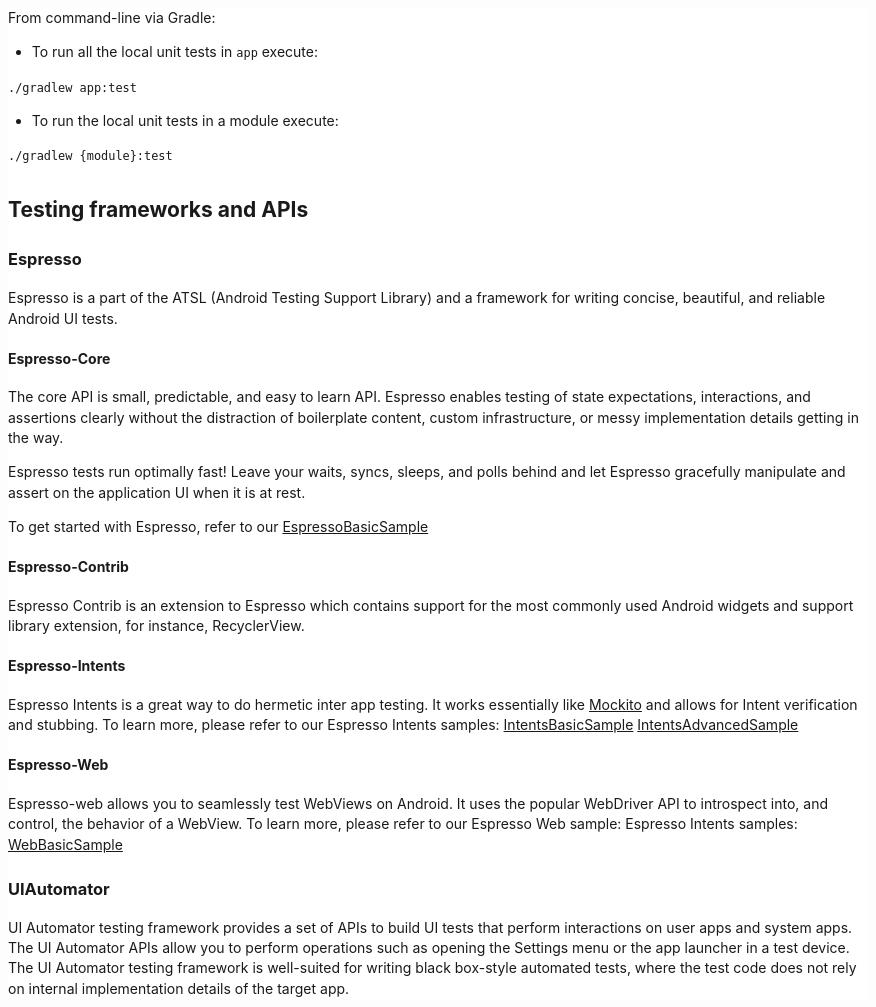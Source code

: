 From command-line via Gradle:
- To run all the local unit tests in `app` execute:

```
./gradlew app:test
```

- To run the local unit tests in a module execute:

```
./gradlew {module}:test
```

## Testing frameworks and APIs

### Espresso
Espresso is a part of the ATSL (Android Testing Support Library) and a framework for writing concise, beautiful, and reliable Android UI tests.

#### Espresso-Core
The core API is small, predictable, and easy to learn API. Espresso enables  testing of state expectations, interactions, and assertions clearly without the distraction of boilerplate content, custom infrastructure, or messy implementation details getting in the way.

Espresso tests run optimally fast! Leave your waits, syncs, sleeps, and polls behind and let Espresso gracefully manipulate and assert on the application UI when it is at rest.

To get started with Espresso, refer to our [EspressoBasicSample](https://github.com/googlesamples/android-testing/tree/master/ui/espresso/BasicSample)

#### Espresso-Contrib
Espresso Contrib is an extension to Espresso which contains support for the most commonly used Android widgets and support library extension, for instance, RecyclerView.

#### Espresso-Intents
Espresso Intents is a great way to do hermetic inter app testing. It works essentially like [Mockito](https://code.google.com/p/mockito/) and allows for Intent verification and stubbing. To learn more, please refer to our Espresso Intents samples:
[IntentsBasicSample](https://github.com/googlesamples/android-testing/tree/master/ui/espresso/IntentsBasicSample)
[IntentsAdvancedSample](https://github.com/googlesamples/android-testing/tree/master/ui/espresso/IntentsAdvancedSample)

#### Espresso-Web
Espresso-web allows you to seamlessly test WebViews on Android. It uses the popular WebDriver API to introspect into, and control, the behavior of a WebView.  To learn more, please refer to our Espresso Web sample:
 Espresso Intents samples:
[WebBasicSample](https://github.com/googlesamples/android-testing/tree/master/ui/espresso/WebBasicSample)

### UIAutomator
UI Automator testing framework provides a set of APIs to build UI tests that perform interactions on user apps and system apps. The UI Automator APIs allow you to perform operations such as opening the Settings menu or the app launcher in a test device. The UI Automator testing framework is well-suited for writing black box-style automated tests, where the test code does not rely on internal implementation details of the target app.
